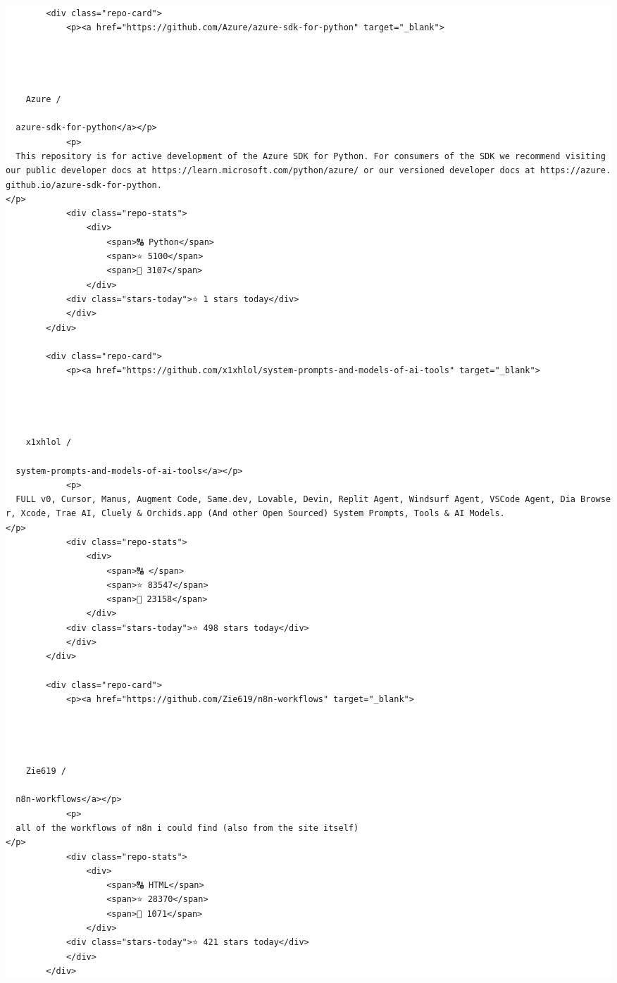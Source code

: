 			<div class="repo-card">
				<p><a href="https://github.com/Azure/azure-sdk-for-python" target="_blank">
    


      
        Azure /

      azure-sdk-for-python</a></p>
				<p>
      This repository is for active development of the Azure SDK for Python. For consumers of the SDK we recommend visiting our public developer docs at https://learn.microsoft.com/python/azure/ or our versioned developer docs at https://azure.github.io/azure-sdk-for-python. 
    </p>
				<div class="repo-stats">
					<div>
						<span>🔠 Python</span>
						<span>⭐ 5100</span>
						<span>🔱 3107</span>
					</div>
				<div class="stars-today">⭐ 1 stars today</div>
				</div>
			</div>
	
			<div class="repo-card">
				<p><a href="https://github.com/x1xhlol/system-prompts-and-models-of-ai-tools" target="_blank">
    


      
        x1xhlol /

      system-prompts-and-models-of-ai-tools</a></p>
				<p>
      FULL v0, Cursor, Manus, Augment Code, Same.dev, Lovable, Devin, Replit Agent, Windsurf Agent, VSCode Agent, Dia Browser, Xcode, Trae AI, Cluely & Orchids.app (And other Open Sourced) System Prompts, Tools & AI Models.
    </p>
				<div class="repo-stats">
					<div>
						<span>🔠 </span>
						<span>⭐ 83547</span>
						<span>🔱 23158</span>
					</div>
				<div class="stars-today">⭐ 498 stars today</div>
				</div>
			</div>
	
			<div class="repo-card">
				<p><a href="https://github.com/Zie619/n8n-workflows" target="_blank">
    


      
        Zie619 /

      n8n-workflows</a></p>
				<p>
      all of the workflows of n8n i could find (also from the site itself)
    </p>
				<div class="repo-stats">
					<div>
						<span>🔠 HTML</span>
						<span>⭐ 28370</span>
						<span>🔱 1071</span>
					</div>
				<div class="stars-today">⭐ 421 stars today</div>
				</div>
			</div>
	